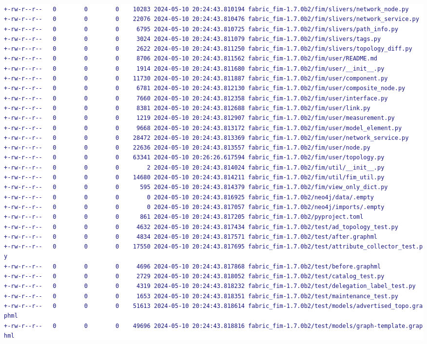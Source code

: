 ```diff
+-rw-r--r--   0        0        0    10283 2024-05-10 20:24:43.810194 fabric_fim-1.7.0b2/fim/slivers/network_node.py
+-rw-r--r--   0        0        0    22076 2024-05-10 20:24:43.810476 fabric_fim-1.7.0b2/fim/slivers/network_service.py
+-rw-r--r--   0        0        0     6795 2024-05-10 20:24:43.810725 fabric_fim-1.7.0b2/fim/slivers/path_info.py
+-rw-r--r--   0        0        0     3024 2024-05-10 20:24:43.811079 fabric_fim-1.7.0b2/fim/slivers/tags.py
+-rw-r--r--   0        0        0     2622 2024-05-10 20:24:43.811250 fabric_fim-1.7.0b2/fim/slivers/topology_diff.py
+-rw-r--r--   0        0        0     8706 2024-05-10 20:24:43.811562 fabric_fim-1.7.0b2/fim/user/README.md
+-rw-r--r--   0        0        0     1914 2024-05-10 20:24:43.811680 fabric_fim-1.7.0b2/fim/user/__init__.py
+-rw-r--r--   0        0        0    11730 2024-05-10 20:24:43.811887 fabric_fim-1.7.0b2/fim/user/component.py
+-rw-r--r--   0        0        0     6781 2024-05-10 20:24:43.812130 fabric_fim-1.7.0b2/fim/user/composite_node.py
+-rw-r--r--   0        0        0     7660 2024-05-10 20:24:43.812358 fabric_fim-1.7.0b2/fim/user/interface.py
+-rw-r--r--   0        0        0     8381 2024-05-10 20:24:43.812688 fabric_fim-1.7.0b2/fim/user/link.py
+-rw-r--r--   0        0        0     1219 2024-05-10 20:24:43.812907 fabric_fim-1.7.0b2/fim/user/measurement.py
+-rw-r--r--   0        0        0     9668 2024-05-10 20:24:43.813172 fabric_fim-1.7.0b2/fim/user/model_element.py
+-rw-r--r--   0        0        0    28472 2024-05-10 20:24:43.813369 fabric_fim-1.7.0b2/fim/user/network_service.py
+-rw-r--r--   0        0        0    22636 2024-05-10 20:24:43.813557 fabric_fim-1.7.0b2/fim/user/node.py
+-rw-r--r--   0        0        0    63341 2024-05-10 20:26:26.617594 fabric_fim-1.7.0b2/fim/user/topology.py
+-rw-r--r--   0        0        0        2 2024-05-10 20:24:43.814024 fabric_fim-1.7.0b2/fim/util/__init__.py
+-rw-r--r--   0        0        0    14680 2024-05-10 20:24:43.814211 fabric_fim-1.7.0b2/fim/util/fim_util.py
+-rw-r--r--   0        0        0      595 2024-05-10 20:24:43.814379 fabric_fim-1.7.0b2/fim/view_only_dict.py
+-rw-r--r--   0        0        0        0 2024-05-10 20:24:43.816925 fabric_fim-1.7.0b2/neo4j/data/.empty
+-rw-r--r--   0        0        0        0 2024-05-10 20:24:43.817057 fabric_fim-1.7.0b2/neo4j/imports/.empty
+-rw-r--r--   0        0        0      861 2024-05-10 20:24:43.817205 fabric_fim-1.7.0b2/pyproject.toml
+-rw-r--r--   0        0        0     4632 2024-05-10 20:24:43.817434 fabric_fim-1.7.0b2/test/ad_topology_test.py
+-rw-r--r--   0        0        0     4834 2024-05-10 20:24:43.817571 fabric_fim-1.7.0b2/test/after.graphml
+-rw-r--r--   0        0        0    17550 2024-05-10 20:24:43.817695 fabric_fim-1.7.0b2/test/attribute_collector_test.py
+-rw-r--r--   0        0        0     4696 2024-05-10 20:24:43.817868 fabric_fim-1.7.0b2/test/before.graphml
+-rw-r--r--   0        0        0     2729 2024-05-10 20:24:43.818052 fabric_fim-1.7.0b2/test/catalog_test.py
+-rw-r--r--   0        0        0     4319 2024-05-10 20:24:43.818232 fabric_fim-1.7.0b2/test/delegation_label_test.py
+-rw-r--r--   0        0        0     1653 2024-05-10 20:24:43.818351 fabric_fim-1.7.0b2/test/maintenance_test.py
+-rw-r--r--   0        0        0    51613 2024-05-10 20:24:43.818614 fabric_fim-1.7.0b2/test/models/advertised_topo.graphml
+-rw-r--r--   0        0        0    49696 2024-05-10 20:24:43.818816 fabric_fim-1.7.0b2/test/models/graph-template.graphml
```